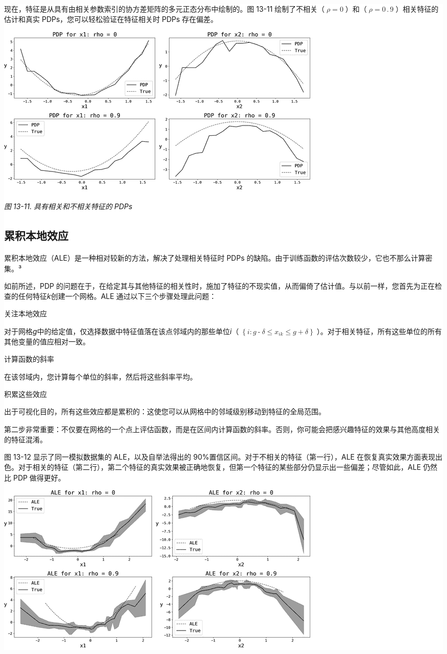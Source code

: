 现在，特征是从具有由相关参数索引的协方差矩阵的多元正态分布中绘制的。图 13-11 绘制了不相关（ <math alttext="rho equals 0"><mrow><mi>ρ</mi> <mo>=</mo> <mn>0</mn></mrow></math> ）和（ <math alttext="rho equals 0.9"><mrow><mi>ρ</mi> <mo>=</mo> <mn>0</mn> <mo>.</mo> <mn>9</mn></mrow></math> ）相关特征的估计和真实 PDPs，您可以轻松验证在特征相关时 PDPs 存在偏差。

![pdps correlated](img/dshp_1311.png)

###### 图 13-11. 具有相关和不相关特征的 PDPs

## 累积本地效应

累积本地效应（ALE）是一种相对较新的方法，解决了处理相关特征时 PDPs 的缺陷。由于训练函数的评估次数较少，它也不那么计算密集。³

如前所述，PDP 的问题在于，在给定其与其他特征的相关性时，施加了特征的不现实值，从而偏倚了估计值。与以前一样，您首先为正在检查的任何特征*k*创建一个网格。ALE 通过以下三个步骤处理此问题：

关注本地效应

对于网格*g*中的给定值，仅选择数据中特征值落在该点邻域内的那些单位*i*（ <math alttext="StartSet i colon g minus delta less-than-or-equal-to x Subscript i k Baseline less-than-or-equal-to g plus delta EndSet"><mrow><mo>{</mo> <mi>i</mi> <mo>:</mo> <mi>g</mi> <mo>-</mo> <mi>δ</mi> <mo>≤</mo> <msub><mi>x</mi> <mrow><mi>i</mi><mi>k</mi></mrow></msub> <mo>≤</mo> <mi>g</mi> <mo>+</mo> <mi>δ</mi> <mo>}</mo></mrow></math> ）。对于相关特征，所有这些单位的所有其他变量的值应相对一致。

计算函数的斜率

在该邻域内，您计算每个单位的斜率，然后将这些斜率平均。

积累这些效应

出于可视化目的，所有这些效应都是累积的：这使您可以从网格中的邻域级别移动到特征的全局范围。

第二步非常重要：不仅要在网格的一个点上评估函数，而是在区间内计算函数的斜率。否则，你可能会把感兴趣特征的效果与其他高度相关的特征混淆。

图 13-12 显示了同一模拟数据集的 ALE，以及自举法得出的 90%置信区间。对于不相关的特征（第一行），ALE 在恢复真实效果方面表现出色。对于相关的特征（第二行），第二个特征的真实效果被正确地恢复，但第一个特征的某些部分仍显示出一些偏差；尽管如此，ALE 仍然比 PDP 做得更好。

![数据的 ALE](img/dshp_1312.png)
